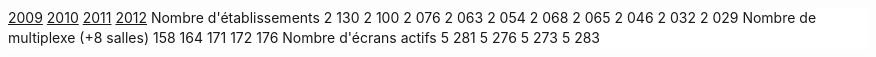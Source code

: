 <th scope="col"><a href="/wiki/2009_au_cin%C3%A9ma" title="2009 au cinéma">2009</a>
</th>
<th scope="col"><a href="/wiki/2010_au_cin%C3%A9ma" title="2010 au cinéma">2010</a>
</th>
<th scope="col"><a href="/wiki/2011_au_cin%C3%A9ma" title="2011 au cinéma">2011</a>
</th>
<th scope="col"><a href="/wiki/2012_au_cin%C3%A9ma" title="2012 au cinéma">2012</a>
</th></tr>
<tr>
<th scope="row">Nombre d'établissements
</th>
<td align="center">2&#160;130
</td>
<td align="center">2&#160;100
</td>
<td align="center">2&#160;076
</td>
<td align="center">2&#160;063
</td>
<td align="center">2&#160;054
</td>
<td align="center">2&#160;068
</td>
<td align="center">2&#160;065
</td>
<td align="center">2&#160;046
</td>
<td align="center">2&#160;032
</td>
<td align="center">2&#160;029
</td></tr>
<tr>
<th scope="row">Nombre de multiplexe (+8 salles)
</th>
<td align="center">
</td>
<td align="center">
</td>
<td align="center">
</td>
<td align="center">
</td>
<td align="center">158
</td>
<td align="center">164
</td>
<td align="center">171
</td>
<td align="center">172
</td>
<td align="center">176
</td>
<td align="center">
</td></tr>
<tr>
<th scope="row">Nombre d'écrans actifs
</th>
<td align="center">5&#160;281
</td>
<td align="center">5&#160;276
</td>
<td align="center">5&#160;273
</td>
<td align="center">5&#160;283